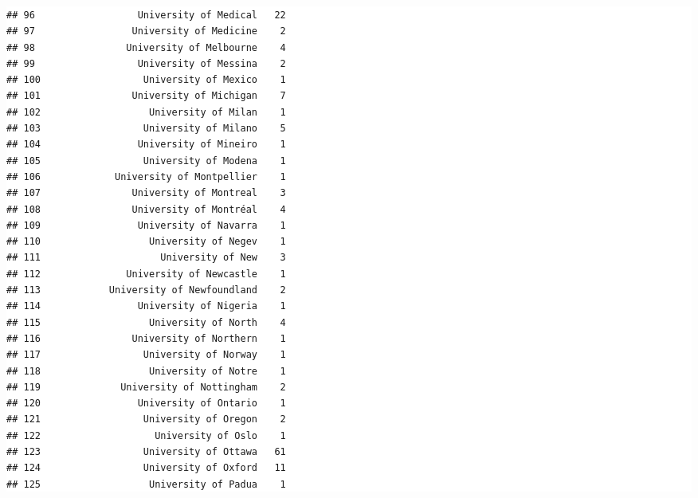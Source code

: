     ## 96                  University of Medical   22
    ## 97                 University of Medicine    2
    ## 98                University of Melbourne    4
    ## 99                  University of Messina    2
    ## 100                  University of Mexico    1
    ## 101                University of Michigan    7
    ## 102                   University of Milan    1
    ## 103                  University of Milano    5
    ## 104                 University of Mineiro    1
    ## 105                  University of Modena    1
    ## 106             University of Montpellier    1
    ## 107                University of Montreal    3
    ## 108                University of Montréal    4
    ## 109                 University of Navarra    1
    ## 110                   University of Negev    1
    ## 111                     University of New    3
    ## 112               University of Newcastle    1
    ## 113            University of Newfoundland    2
    ## 114                 University of Nigeria    1
    ## 115                   University of North    4
    ## 116                University of Northern    1
    ## 117                  University of Norway    1
    ## 118                   University of Notre    1
    ## 119              University of Nottingham    2
    ## 120                 University of Ontario    1
    ## 121                  University of Oregon    2
    ## 122                    University of Oslo    1
    ## 123                  University of Ottawa   61
    ## 124                  University of Oxford   11
    ## 125                   University of Padua    1